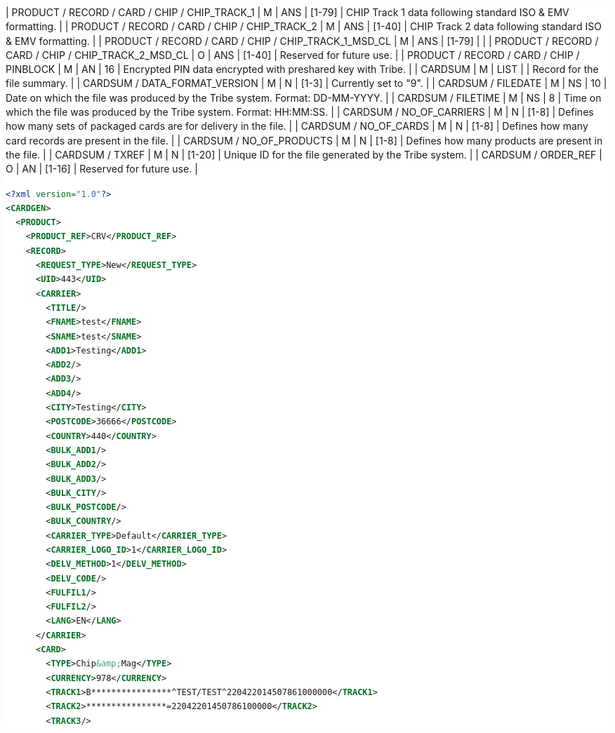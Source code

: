 | PRODUCT / RECORD / CARD / CHIP / CHIP_TRACK_1        | M | ANS  | [1-79]  | CHIP Track 1 data following standard ISO & EMV formatting.                                                                                                                                                          |
| PRODUCT / RECORD / CARD / CHIP / CHIP_TRACK_2        | M | ANS  | [1-40]  | CHIP Track 2 data following standard ISO & EMV formatting.                                                                                                                                                          |
| PRODUCT / RECORD / CARD / CHIP / CHIP_TRACK_1_MSD_CL | M | ANS  | [1-79]  |                                                                                                                                                                                                                     |
| PRODUCT / RECORD / CARD / CHIP / CHIP_TRACK_2_MSD_CL | O | ANS  | [1-40]  | Reserved for future use.                                                                                                                                                                                            |
| PRODUCT / RECORD / CARD / CHIP / PINBLOCK            | M | AN   | 16      | Encrypted PIN data encrypted with preshared key with Tribe.                                                                                                                                                         |
| CARDSUM                                              | M | LIST |         | Record for the file summary.                                                                                                                                                                                        |
| CARDSUM / DATA_FORMAT_VERSION                        | M | N    | [1-3]   | Currently set to "9".                                                                                                                                                                                               |
| CARDSUM / FILEDATE                                   | M | NS   | 10      | Date on which the file was produced by the Tribe system. Format: DD-MM-YYYY.                                                                                                                                        |
| CARDSUM / FILETIME                                   | M | NS   | 8       | Time on which the file was produced by the Tribe system. Format: HH:MM:SS.                                                                                                                                          |
| CARDSUM / NO_OF_CARRIERS                             | M | N    | [1-8]   | Defines how many sets of packaged cards are for delivery in the file.                                                                                                                                               |
| CARDSUM / NO_OF_CARDS                                | M | N    | [1-8]   | Defines how many card records are present in the file.                                                                                                                                                              |
| CARDSUM / NO_OF_PRODUCTS                             | M | N    | [1-8]   | Defines how many products are present in the file.                                                                                                                                                                  |
| CARDSUM / TXREF                                      | M | N    | [1-20]  | Unique ID for the file generated by the Tribe system.                                                                                                                                                               |
| CARDSUM / ORDER_REF                                  | O | AN   | [1-16]  | Reserved for future use.                                                                                                                                                                                            |

```xml
<?xml version="1.0"?>
<CARDGEN>
  <PRODUCT>
    <PRODUCT_REF>CRV</PRODUCT_REF>
    <RECORD>
      <REQUEST_TYPE>New</REQUEST_TYPE>
      <UID>443</UID>
      <CARRIER>
        <TITLE/>
        <FNAME>test</FNAME>
        <SNAME>test</SNAME>
        <ADD1>Testing</ADD1>
        <ADD2/>
        <ADD3/>
        <ADD4/>
        <CITY>Testing</CITY>
        <POSTCODE>36666</POSTCODE>
        <COUNTRY>440</COUNTRY>
        <BULK_ADD1/>
        <BULK_ADD2/>
        <BULK_ADD3/>
        <BULK_CITY/>
        <BULK_POSTCODE/>
        <BULK_COUNTRY/>
        <CARRIER_TYPE>Default</CARRIER_TYPE>
        <CARRIER_LOGO_ID>1</CARRIER_LOGO_ID>
        <DELV_METHOD>1</DELV_METHOD>
        <DELV_CODE/>
        <FULFIL1/>
        <FULFIL2/>
        <LANG>EN</LANG>
      </CARRIER>
      <CARD>
        <TYPE>Chip&amp;Mag</TYPE>
        <CURRENCY>978</CURRENCY>
        <TRACK1>B****************^TEST/TEST^220422014507861000000</TRACK1>
        <TRACK2>****************=22042201450786100000</TRACK2>
        <TRACK3/>
```
